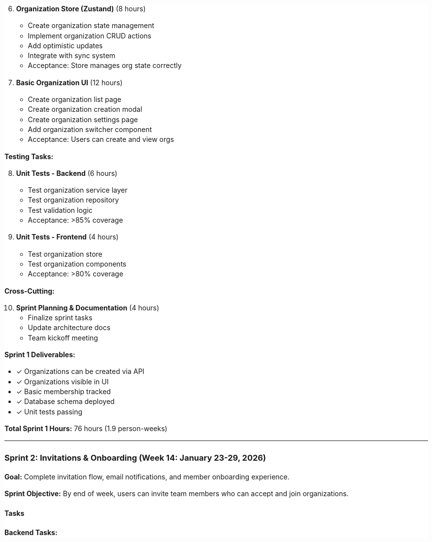 6. **Organization Store (Zustand)** (8 hours)
   - Create organization state management
   - Implement organization CRUD actions
   - Add optimistic updates
   - Integrate with sync system
   - Acceptance: Store manages org state correctly

7. **Basic Organization UI** (12 hours)
   - Create organization list page
   - Create organization creation modal
   - Create organization settings page
   - Add organization switcher component
   - Acceptance: Users can create and view orgs

**Testing Tasks:**

8. **Unit Tests - Backend** (6 hours)
   - Test organization service layer
   - Test organization repository
   - Test validation logic
   - Acceptance: >85% coverage

9. **Unit Tests - Frontend** (4 hours)
   - Test organization store
   - Test organization components
   - Acceptance: >80% coverage

**Cross-Cutting:**

10. **Sprint Planning & Documentation** (4 hours)
    - Finalize sprint tasks
    - Update architecture docs
    - Team kickoff meeting

**Sprint 1 Deliverables:**
- ✓ Organizations can be created via API
- ✓ Organizations visible in UI
- ✓ Basic membership tracked
- ✓ Database schema deployed
- ✓ Unit tests passing

**Total Sprint 1 Hours:** 76 hours (1.9 person-weeks)

---

### Sprint 2: Invitations & Onboarding (Week 14: January 23-29, 2026)

**Goal:** Complete invitation flow, email notifications, and member onboarding experience.

**Sprint Objective:** By end of week, users can invite team members who can accept and join organizations.

#### Tasks

**Backend Tasks:**
